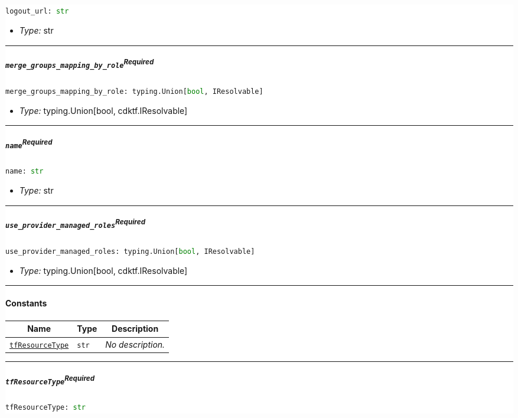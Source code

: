 ```python
logout_url: str
```

- *Type:* str

---

##### `merge_groups_mapping_by_role`<sup>Required</sup> <a name="merge_groups_mapping_by_role" id="rhizo-co-terraform-provider-wiz.samlIdp.SamlIdp.property.mergeGroupsMappingByRole"></a>

```python
merge_groups_mapping_by_role: typing.Union[bool, IResolvable]
```

- *Type:* typing.Union[bool, cdktf.IResolvable]

---

##### `name`<sup>Required</sup> <a name="name" id="rhizo-co-terraform-provider-wiz.samlIdp.SamlIdp.property.name"></a>

```python
name: str
```

- *Type:* str

---

##### `use_provider_managed_roles`<sup>Required</sup> <a name="use_provider_managed_roles" id="rhizo-co-terraform-provider-wiz.samlIdp.SamlIdp.property.useProviderManagedRoles"></a>

```python
use_provider_managed_roles: typing.Union[bool, IResolvable]
```

- *Type:* typing.Union[bool, cdktf.IResolvable]

---

#### Constants <a name="Constants" id="Constants"></a>

| **Name** | **Type** | **Description** |
| --- | --- | --- |
| <code><a href="#rhizo-co-terraform-provider-wiz.samlIdp.SamlIdp.property.tfResourceType">tfResourceType</a></code> | <code>str</code> | *No description.* |

---

##### `tfResourceType`<sup>Required</sup> <a name="tfResourceType" id="rhizo-co-terraform-provider-wiz.samlIdp.SamlIdp.property.tfResourceType"></a>

```python
tfResourceType: str
```
